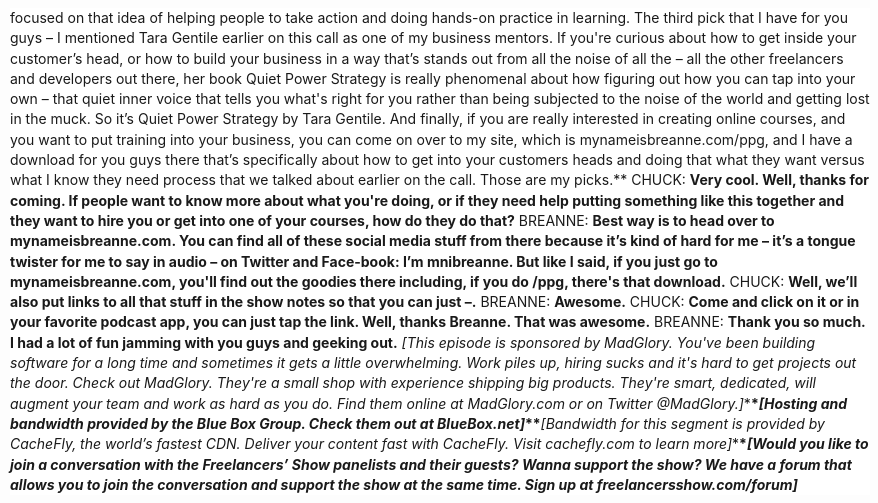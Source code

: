focused on that idea of helping people to take action and doing hands-on practice in learning. The third pick that I have for you guys – I mentioned Tara Gentile earlier on this call as one of my business mentors. If you're curious about how to get inside your customer’s head, or how to build your business in a way that’s stands out from all the noise of all the – all the other freelancers and developers out there, her book Quiet Power Strategy is really phenomenal about how figuring out how you can tap into your own – that quiet inner voice that tells you what's right for you rather than being subjected to the noise of the world and getting lost in the muck. So it’s Quiet Power Strategy by Tara Gentile. And finally, if you are really interested in creating online courses, and you want to put training into your business, you can come on over to my site, which is mynameisbreanne.com/ppg, and I have a download for you guys there that’s specifically about how to get into your customers heads and doing that what they want versus what I know they need process that we talked about earlier on the call. Those are my picks.** CHUCK: **Very cool. Well, thanks for coming. If people want to know more about what you're doing, or if they need help putting something like this together and they want to hire you or get into one of your courses, how do they do that?** BREANNE: **Best way is to head over to mynameisbreanne.com. You can find all of these social media stuff from there because it’s kind of hard for me – it’s a tongue twister for me to say in audio – on Twitter and Face-book: I’m mnibreanne. But like I said, if you just go to mynameisbreanne.com, you'll find out the goodies there including, if you do /ppg, there's that download.** CHUCK: **Well, we’ll also put links to all that stuff in the show notes so that you can just –.** BREANNE: **Awesome.** CHUCK: **Come and click on it or in your favorite podcast app, you can just tap the link. Well, thanks Breanne. That was awesome.** BREANNE: **Thank you so much. I had a lot of fun jamming with you guys and geeking out.** _[This episode is sponsored by MadGlory. You've been building software for a long time and sometimes it gets a little overwhelming. Work piles up, hiring sucks and it's hard to get projects out the door. Check out MadGlory. They're a small shop with experience shipping big products. They're smart, dedicated, will augment your team and work as hard as you do. Find them online at MadGlory.com or on Twitter @MadGlory.]_\***\*_[Hosting and bandwidth provided by the Blue Box Group. Check them out at BlueBox.net]_\*\***_[Bandwidth for this segment is provided by CacheFly, the world’s fastest CDN. Deliver your content fast with CacheFly. Visit cachefly.com to learn more]_\***\*_[Would you like to join a conversation with the Freelancers’ Show panelists and their guests? Wanna support the show? We have a forum that allows you to join the conversation and support the show at the same time. Sign up at freelancersshow.com/forum]_**
